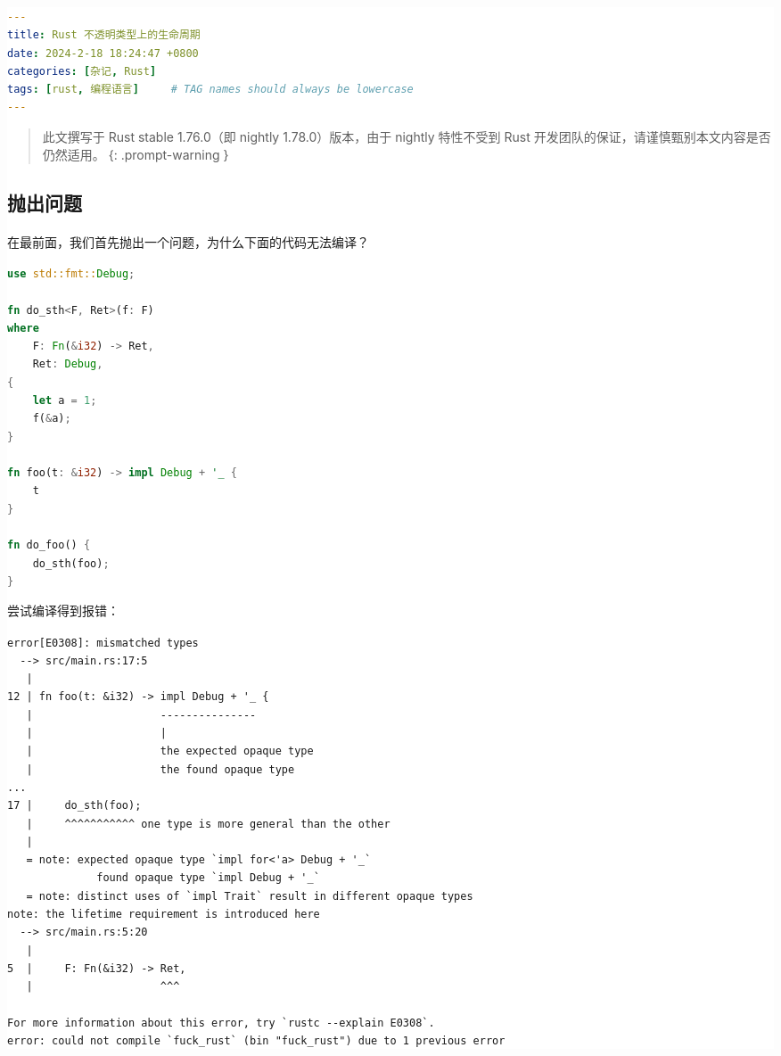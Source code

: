```yaml
---
title: Rust 不透明类型上的生命周期
date: 2024-2-18 18:24:47 +0800
categories: [杂记, Rust]
tags: [rust, 编程语言]     # TAG names should always be lowercase
---
```


> 此文撰写于 Rust stable 1.76.0（即 nightly 1.78.0）版本，由于 nightly 特性不受到 Rust 开发团队的保证，请谨慎甄别本文内容是否仍然适用。
{: .prompt-warning }

## 抛出问题

在最前面，我们首先抛出一个问题，为什么下面的代码无法编译？

```rust
use std::fmt::Debug;

fn do_sth<F, Ret>(f: F)
where
    F: Fn(&i32) -> Ret,
    Ret: Debug,
{
    let a = 1;
    f(&a);
}

fn foo(t: &i32) -> impl Debug + '_ {
    t
}

fn do_foo() {
    do_sth(foo);
}
```

尝试编译得到报错：

```plaintext
error[E0308]: mismatched types
  --> src/main.rs:17:5
   |
12 | fn foo(t: &i32) -> impl Debug + '_ {
   |                    ---------------
   |                    |
   |                    the expected opaque type
   |                    the found opaque type
...
17 |     do_sth(foo);
   |     ^^^^^^^^^^^ one type is more general than the other
   |
   = note: expected opaque type `impl for<'a> Debug + '_`
              found opaque type `impl Debug + '_`
   = note: distinct uses of `impl Trait` result in different opaque types
note: the lifetime requirement is introduced here
  --> src/main.rs:5:20
   |
5  |     F: Fn(&i32) -> Ret,
   |                    ^^^

For more information about this error, try `rustc --explain E0308`.
error: could not compile `fuck_rust` (bin "fuck_rust") due to 1 previous error
```
